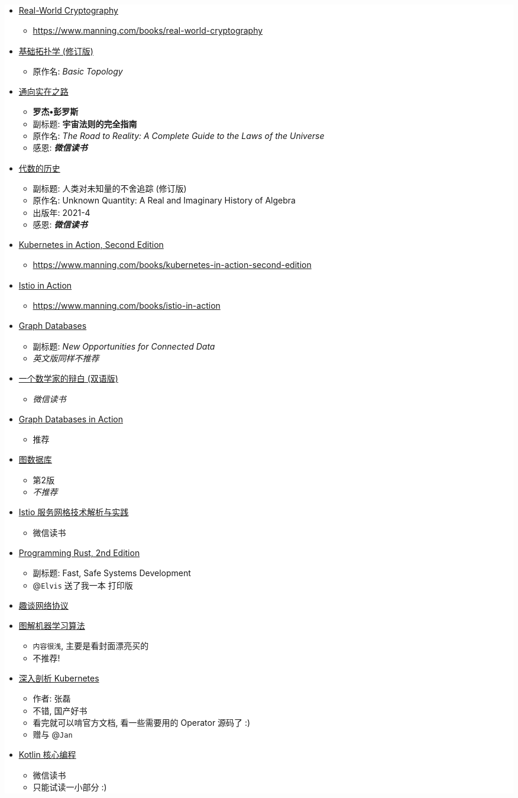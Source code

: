 * [Real-World Cryptography](https://book.douban.com/subject/34615742/)
  - https://www.manning.com/books/real-world-cryptography

* [基础拓扑学 (修订版)](https://book.douban.com/subject/34899142/)
  - 原作名: *Basic Topology*

* [通向实在之路](https://book.douban.com/subject/25823056/)
  - **罗杰•彭罗斯**
  - 副标题: **宇宙法则的完全指南**
  - 原作名: *The Road to Reality: A Complete Guide to the Laws of the Universe*
  - 感恩: ***微信读书***

* [代数的历史](https://book.douban.com/subject/35428125/)
  - 副标题: 人类对未知量的不舍追踪 (修订版)
  - 原作名: Unknown Quantity: A Real and Imaginary History of Algebra
  - 出版年: 2021-4
  - 感恩: ***微信读书***

* [Kubernetes in Action, Second Edition](https://book.douban.com/subject/34986745/)
  - https://www.manning.com/books/kubernetes-in-action-second-edition

* [Istio in Action](https://book.douban.com/subject/33406485/)
  - https://www.manning.com/books/istio-in-action

* [Graph Databases](https://book.douban.com/subject/26427118/)
  - 副标题: *New Opportunities for Connected Data*
  - *英文版同样不推荐*

* [一个数学家的辩白 (双语版) ](https://book.douban.com/subject/34954763/)
  - *微信读书*

* [Graph Databases in Action](https://book.douban.com/subject/34700758/)
  - 推荐

* [图数据库](https://book.douban.com/subject/26831072/)
  - 第2版
  - *不推荐*

* [Istio 服务网格技术解析与实践](https://book.douban.com/subject/35001667/)
  - 微信读书

* [Programming Rust, 2nd Edition](https://book.douban.com/subject/34973905/)
  - 副标题: Fast, Safe Systems Development
  - @`Elvis` 送了我一本 打印版

* [趣谈网络协议](https://book.douban.com/subject/35013753/)

* [图解机器学习算法](https://book.douban.com/subject/35489302/)
  - `内容很浅`, 主要是看封面漂亮买的
  - 不推荐!

* [深入剖析 Kubernetes](https://book.douban.com/subject/35424872/)
  - 作者: 张磊
  - 不错, 国产好书
  - 看完就可以啃官方文档, 看一些需要用的 Operator 源码了 :)
  - 赠与 @`Jan`

* [Kotlin 核心编程](https://book.douban.com/subject/33419618/)
  - 微信读书
  - 只能试读一小部分 :)
